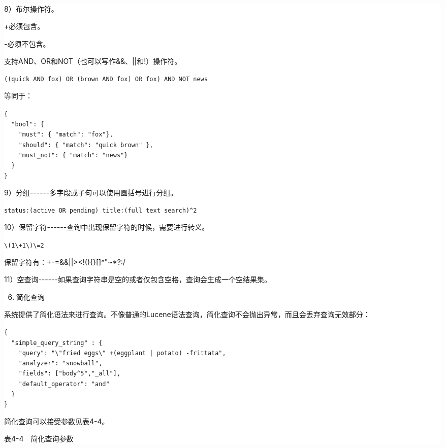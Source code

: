 8）布尔操作符。

+必须包含。

-必须不包含。

支持AND、OR和NOT（也可以写作&&、||和!）操作符。

``` 
((quick AND fox) OR (brown AND fox) OR fox) AND NOT news

```

等同于：

``` 
{
  "bool": {
    "must": { "match": "fox"},
    "should": { "match": "quick brown" },
    "must_not": { "match": "news"}
  }
}
```

9）分组------多字段或子句可以使用圆括号进行分组。

``` 
status:(active OR pending) title:(full text search)^2

```

10）保留字符------查询中出现保留字符的时候，需要进行转义。

``` 
\(1\+1\)\=2

```

保留字符有：+-=&&||><!(){}[]^"~*?:\/

11）空查询------如果查询字符串是空的或者仅包含空格，查询会生成一个空结果集。

6. 简化查询

系统提供了简化语法来进行查询。不像普通的Lucene语法查询，简化查询不会抛出异常，而且会丢弃查询无效部分：

``` 
{
  "simple_query_string" : {
    "query": "\"fried eggs\" +(eggplant | potato) -frittata",
    "analyzer": "snowball",
    "fields": ["body^5","_all"],
    "default_operator": "and"
  }
}
```

简化查询可以接受参数见表4-4。

表4-4　简化查询参数

